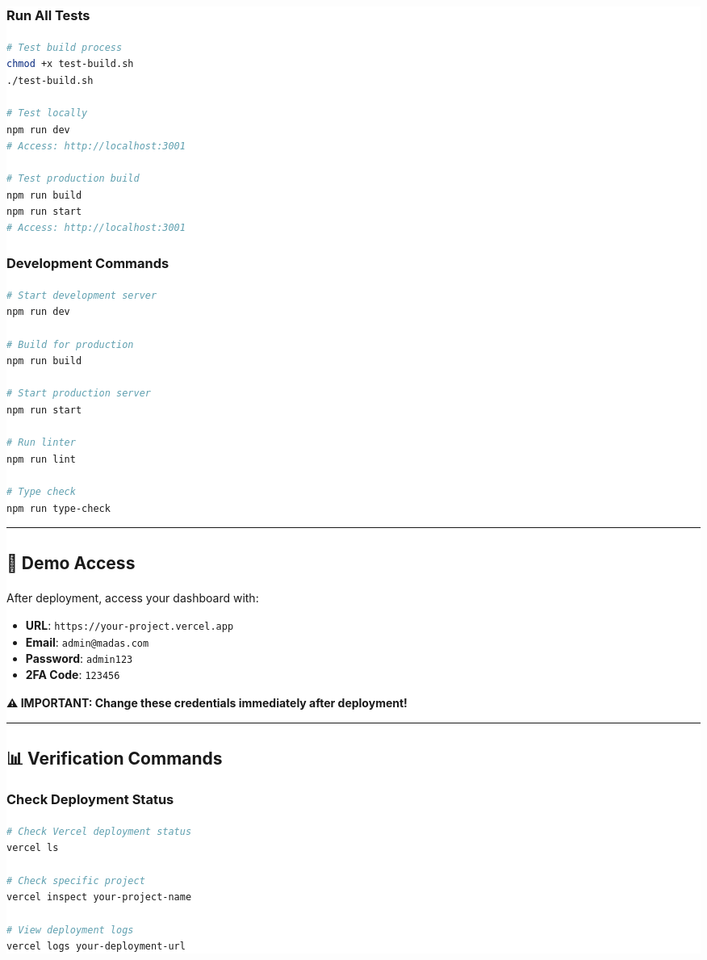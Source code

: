 ### **Run All Tests**
```bash
# Test build process
chmod +x test-build.sh
./test-build.sh

# Test locally
npm run dev
# Access: http://localhost:3001

# Test production build
npm run build
npm run start
# Access: http://localhost:3001
```

### **Development Commands**
```bash
# Start development server
npm run dev

# Build for production
npm run build

# Start production server
npm run start

# Run linter
npm run lint

# Type check
npm run type-check
```

---

## **🔐 Demo Access**

After deployment, access your dashboard with:

- **URL**: `https://your-project.vercel.app`
- **Email**: `admin@madas.com`
- **Password**: `admin123`
- **2FA Code**: `123456`

**⚠️ IMPORTANT: Change these credentials immediately after deployment!**

---

## **📊 Verification Commands**

### **Check Deployment Status**
```bash
# Check Vercel deployment status
vercel ls

# Check specific project
vercel inspect your-project-name

# View deployment logs
vercel logs your-deployment-url
```
